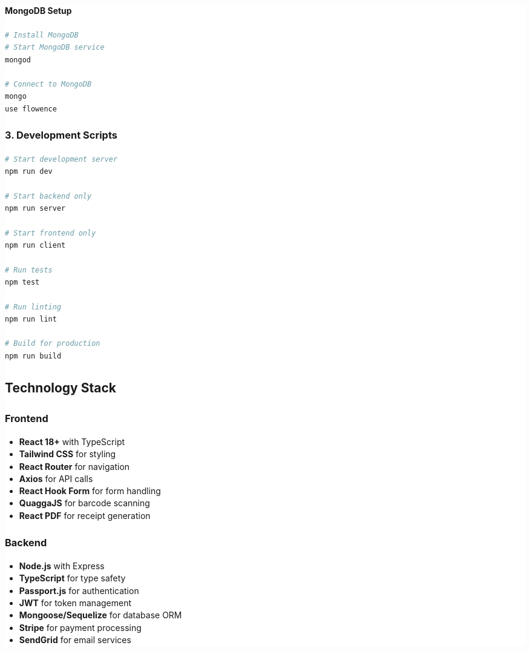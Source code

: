 #### MongoDB Setup
```bash
# Install MongoDB
# Start MongoDB service
mongod

# Connect to MongoDB
mongo
use flowence
```

### 3. Development Scripts
```bash
# Start development server
npm run dev

# Start backend only
npm run server

# Start frontend only
npm run client

# Run tests
npm test

# Run linting
npm run lint

# Build for production
npm run build
```

## Technology Stack

### Frontend
- **React 18+** with TypeScript
- **Tailwind CSS** for styling
- **React Router** for navigation
- **Axios** for API calls
- **React Hook Form** for form handling
- **QuaggaJS** for barcode scanning
- **React PDF** for receipt generation

### Backend
- **Node.js** with Express
- **TypeScript** for type safety
- **Passport.js** for authentication
- **JWT** for token management
- **Mongoose/Sequelize** for database ORM
- **Stripe** for payment processing
- **SendGrid** for email services
